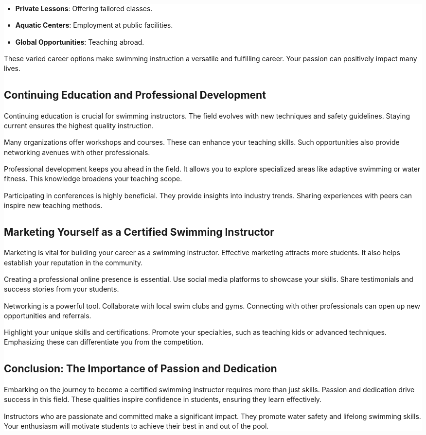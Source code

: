 *   **Private Lessons**: Offering tailored classes.

*   **Aquatic Centers**: Employment at public facilities.

*   **Global Opportunities**: Teaching abroad.

These varied career options make swimming instruction a versatile and fulfilling career. Your passion can positively impact many lives.

## Continuing Education and Professional Development

Continuing education is crucial for swimming instructors. The field evolves with new techniques and safety guidelines. Staying current ensures the highest quality instruction.

Many organizations offer workshops and courses. These can enhance your teaching skills. Such opportunities also provide networking avenues with other professionals.

Professional development keeps you ahead in the field. It allows you to explore specialized areas like adaptive swimming or water fitness. This knowledge broadens your teaching scope.

Participating in conferences is highly beneficial. They provide insights into industry trends. Sharing experiences with peers can inspire new teaching methods.

## Marketing Yourself as a Certified Swimming Instructor

Marketing is vital for building your career as a swimming instructor. Effective marketing attracts more students. It also helps establish your reputation in the community.

Creating a professional online presence is essential. Use social media platforms to showcase your skills. Share testimonials and success stories from your students.

Networking is a powerful tool. Collaborate with local swim clubs and gyms. Connecting with other professionals can open up new opportunities and referrals.

Highlight your unique skills and certifications. Promote your specialties, such as teaching kids or advanced techniques. Emphasizing these can differentiate you from the competition.

## Conclusion: The Importance of Passion and Dedication

Embarking on the journey to become a certified swimming instructor requires more than just skills. Passion and dedication drive success in this field. These qualities inspire confidence in students, ensuring they learn effectively.

Instructors who are passionate and committed make a significant impact. They promote water safety and lifelong swimming skills. Your enthusiasm will motivate students to achieve their best in and out of the pool.
